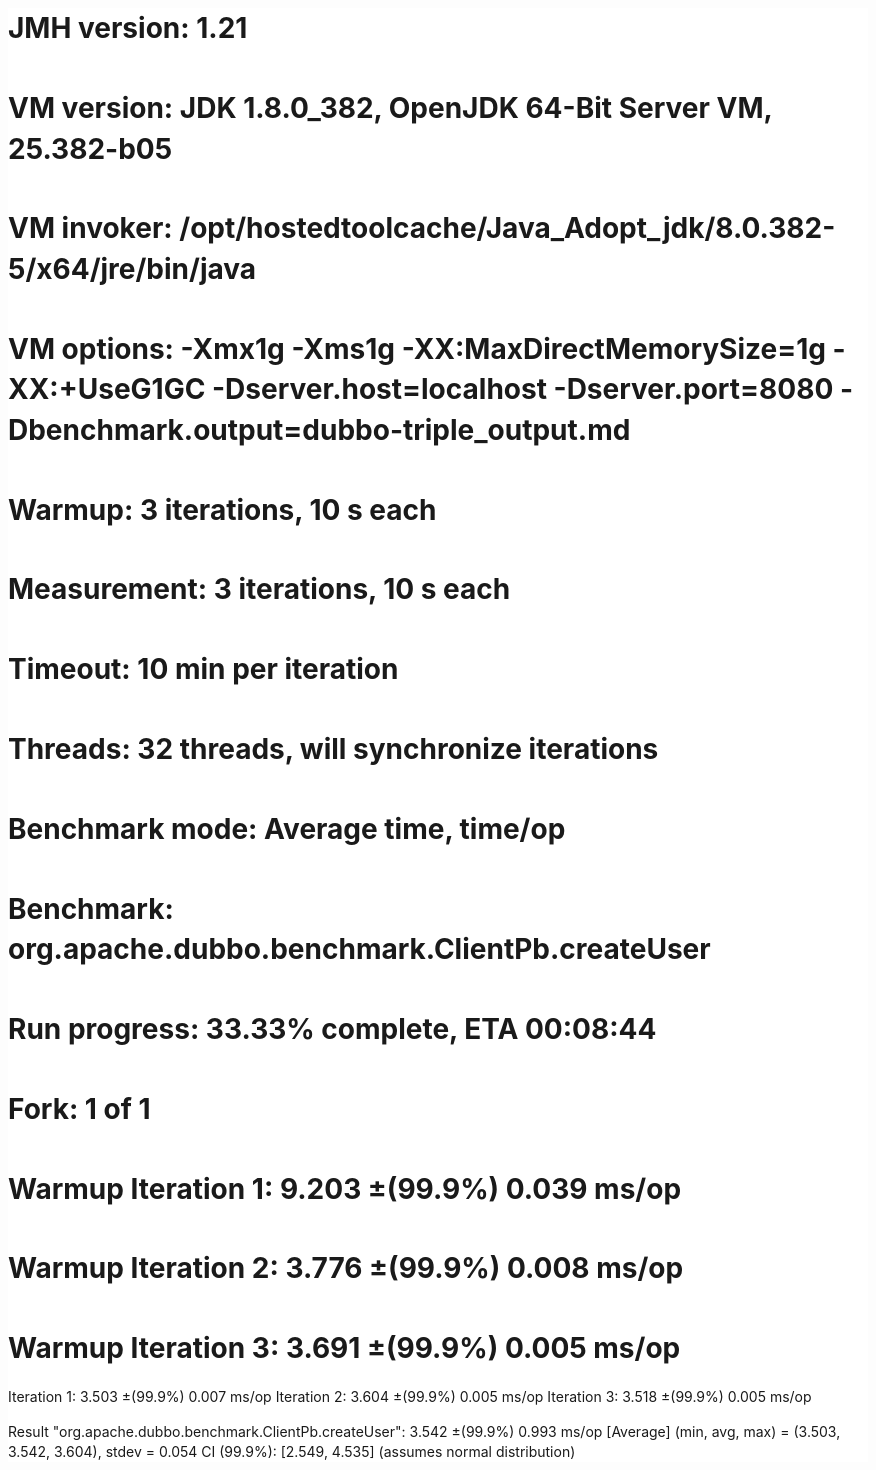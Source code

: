 
# JMH version: 1.21
# VM version: JDK 1.8.0_382, OpenJDK 64-Bit Server VM, 25.382-b05
# VM invoker: /opt/hostedtoolcache/Java_Adopt_jdk/8.0.382-5/x64/jre/bin/java
# VM options: -Xmx1g -Xms1g -XX:MaxDirectMemorySize=1g -XX:+UseG1GC -Dserver.host=localhost -Dserver.port=8080 -Dbenchmark.output=dubbo-triple_output.md
# Warmup: 3 iterations, 10 s each
# Measurement: 3 iterations, 10 s each
# Timeout: 10 min per iteration
# Threads: 32 threads, will synchronize iterations
# Benchmark mode: Average time, time/op
# Benchmark: org.apache.dubbo.benchmark.ClientPb.createUser

# Run progress: 33.33% complete, ETA 00:08:44
# Fork: 1 of 1
# Warmup Iteration   1: 9.203 ±(99.9%) 0.039 ms/op
# Warmup Iteration   2: 3.776 ±(99.9%) 0.008 ms/op
# Warmup Iteration   3: 3.691 ±(99.9%) 0.005 ms/op
Iteration   1: 3.503 ±(99.9%) 0.007 ms/op
Iteration   2: 3.604 ±(99.9%) 0.005 ms/op
Iteration   3: 3.518 ±(99.9%) 0.005 ms/op


Result "org.apache.dubbo.benchmark.ClientPb.createUser":
  3.542 ±(99.9%) 0.993 ms/op [Average]
  (min, avg, max) = (3.503, 3.542, 3.604), stdev = 0.054
  CI (99.9%): [2.549, 4.535] (assumes normal distribution)
